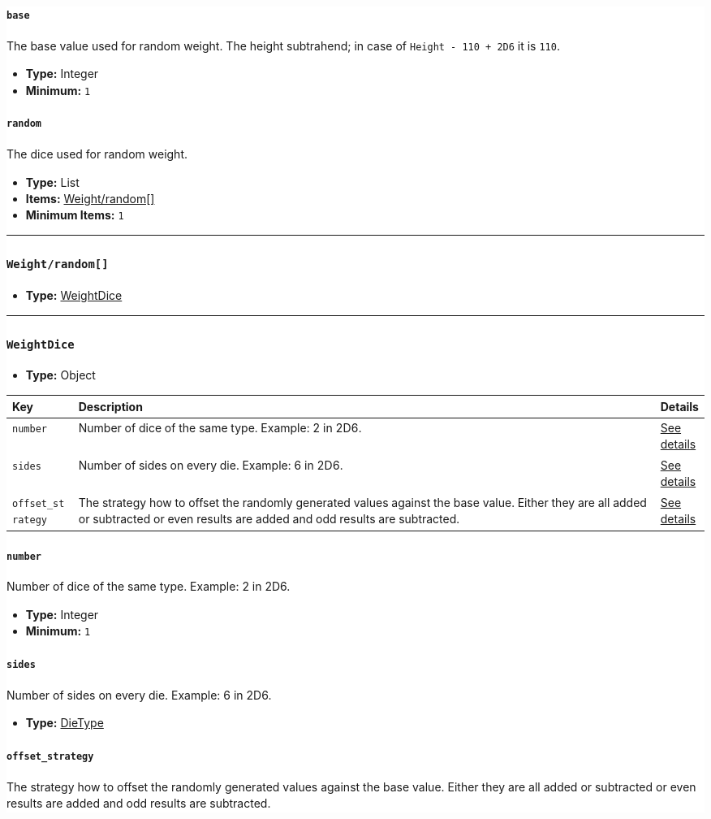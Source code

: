 #### <a name="Weight/base"></a> `base`

The base value used for random weight. The height subtrahend; in case of
`Height - 110 + 2D6` it is `110`.

- **Type:** Integer
- **Minimum:** `1`

#### <a name="Weight/random"></a> `random`

The dice used for random weight.

- **Type:** List
- **Items:** <a href="#Weight/random[]">Weight/random[]</a>
- **Minimum Items:** `1`

---

### <a name="Weight/random[]"></a> `Weight/random[]`

- **Type:** <a href="#WeightDice">WeightDice</a>

---

### <a name="WeightDice"></a> `WeightDice`

- **Type:** Object

Key | Description | Details
:-- | :-- | :--
`number` | Number of dice of the same type. Example: 2 in 2D6. | <a href="#WeightDice/number">See details</a>
`sides` | Number of sides on every die. Example: 6 in 2D6. | <a href="#WeightDice/sides">See details</a>
`offset_strategy` | The strategy how to offset the randomly generated values against the base value. Either they are all added or subtracted or even results are added and odd results are subtracted. | <a href="#WeightDice/offset_strategy">See details</a>

#### <a name="WeightDice/number"></a> `number`

Number of dice of the same type. Example: 2 in 2D6.

- **Type:** Integer
- **Minimum:** `1`

#### <a name="WeightDice/sides"></a> `sides`

Number of sides on every die. Example: 6 in 2D6.

- **Type:** <a href="./_Dice.md#DieType">DieType</a>

#### <a name="WeightDice/offset_strategy"></a> `offset_strategy`

The strategy how to offset the randomly generated values against the
base value. Either they are all added or subtracted or even results are
added and odd results are subtracted.
